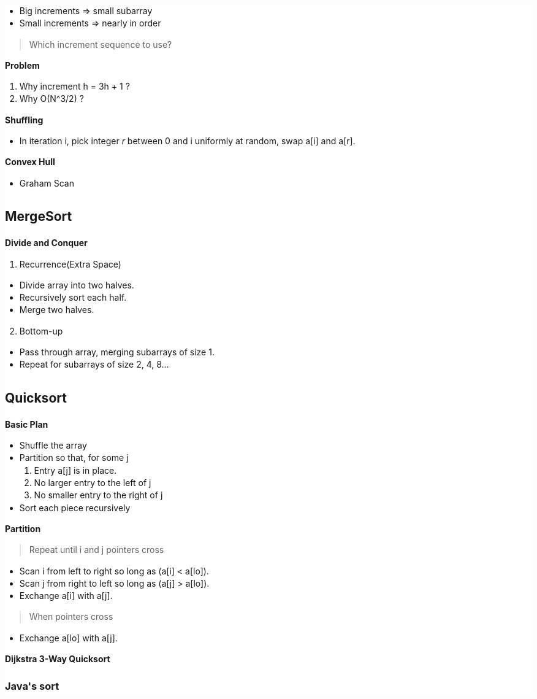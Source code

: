 - Big increments => small subarray
- Small increments => nearly in order

> Which increment sequence to use?

**Problem**

1. Why increment h = 3h + 1 ?
2. Why O(N^3/2) ?

**Shuffling**

- In iteration i, pick integer *r* between 0 and i uniformly at random, swap a[i] and a[r].

**Convex Hull**

- Graham Scan

## MergeSort

**Divide and Conquer**

1. Recurrence(Extra Space)

- Divide array into two halves.
- Recursively sort each half.
- Merge two halves.

2. Bottom-up

- Pass through array, merging subarrays of size 1.
- Repeat for subarrays of size 2, 4, 8...

## Quicksort

**Basic Plan**

- Shuffle the array
- Partition so that, for some j
  1. Entry a[j] is in place.
  2. No larger entry to the left of j
  3. No smaller entry to the right of j
- Sort each piece recursively

**Partition**

> Repeat until i and j pointers cross

- Scan i from left to right so long as (a[i] < a[lo]).
- Scan j from right to left so long as (a[j] > a[lo]).
- Exchange a[i] with a[j].

> When pointers cross

- Exchange a[lo] with a[j].

**Dijkstra 3-Way Quicksort**

### Java's sort

